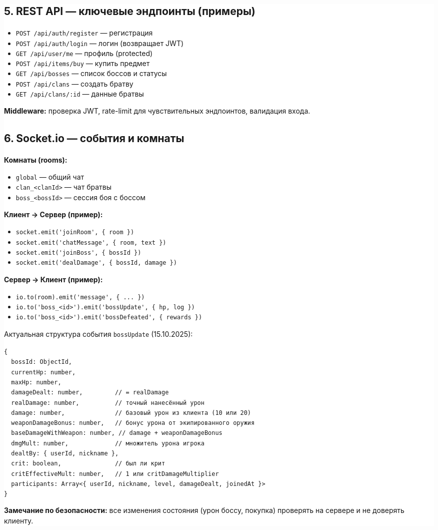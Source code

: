 ## 5. REST API — ключевые эндпоинты (примеры)

- `POST /api/auth/register` — регистрация
- `POST /api/auth/login` — логин (возвращает JWT)
- `GET /api/user/me` — профиль (protected)
- `POST /api/items/buy` — купить предмет
- `GET /api/bosses` — список боссов и статусы
- `POST /api/clans` — создать братву
- `GET /api/clans/:id` — данные братвы

**Middleware:** проверка JWT, rate-limit для чувствительных эндпоинтов, валидация входа.

## 6. Socket.io — события и комнаты

**Комнаты (rooms):**

- `global` — общий чат
- `clan_<clanId>` — чат братвы
- `boss_<bossId>` — сессия боя с боссом

**Клиент → Сервер (пример):**

- `socket.emit('joinRoom', { room })`
- `socket.emit('chatMessage', { room, text })`
- `socket.emit('joinBoss', { bossId })`
- `socket.emit('dealDamage', { bossId, damage })`

**Сервер → Клиент (пример):**

- `io.to(room).emit('message', { ... })`
- `io.to('boss_<id>').emit('bossUpdate', { hp, log })`
- `io.to('boss_<id>').emit('bossDefeated', { rewards })`

Актуальная структура события `bossUpdate` (15.10.2025):

```
{
  bossId: ObjectId,
  currentHp: number,
  maxHp: number,
  damageDealt: number,         // = realDamage
  realDamage: number,          // точный нанесённый урон
  damage: number,              // базовый урон из клиента (10 или 20)
  weaponDamageBonus: number,   // бонус урона от экипированного оружия
  baseDamageWithWeapon: number, // damage + weaponDamageBonus
  dmgMult: number,             // множитель урона игрока
  dealtBy: { userId, nickname },
  crit: boolean,               // был ли крит
  critEffectiveMult: number,   // 1 или critDamageMultiplier
  participants: Array<{ userId, nickname, level, damageDealt, joinedAt }>
}
```

**Замечание по безопасности:** все изменения состояния (урон боссу, покупка) проверять на сервере и не доверять клиенту.
